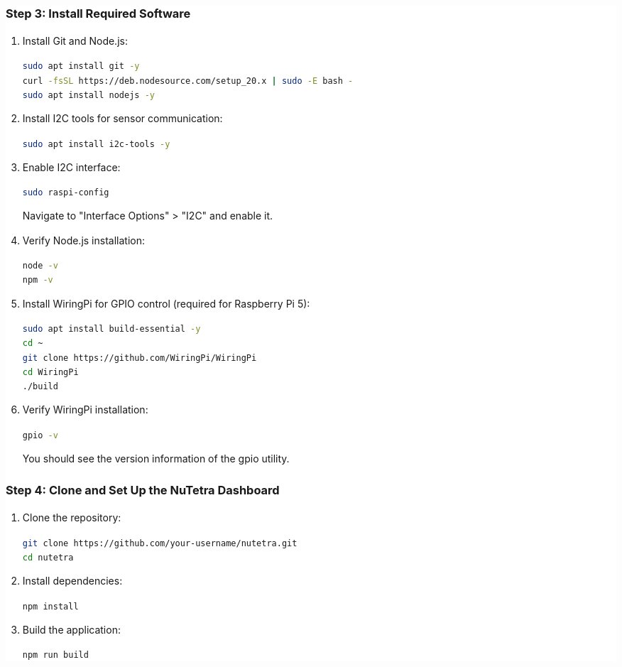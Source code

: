 ### Step 3: Install Required Software

1. Install Git and Node.js:
   ```bash
   sudo apt install git -y
   curl -fsSL https://deb.nodesource.com/setup_20.x | sudo -E bash -
   sudo apt install nodejs -y
   ```

2. Install I2C tools for sensor communication:
   ```bash
   sudo apt install i2c-tools -y
   ```

3. Enable I2C interface:
   ```bash
   sudo raspi-config
   ```
   Navigate to "Interface Options" > "I2C" and enable it.

4. Verify Node.js installation:
   ```bash
   node -v
   npm -v
   ```

5. Install WiringPi for GPIO control (required for Raspberry Pi 5):
   ```bash
   sudo apt install build-essential -y
   cd ~
   git clone https://github.com/WiringPi/WiringPi
   cd WiringPi
   ./build
   ```

6. Verify WiringPi installation:
   ```bash
   gpio -v
   ```
   You should see the version information of the gpio utility.

### Step 4: Clone and Set Up the NuTetra Dashboard

1. Clone the repository:
   ```bash
   git clone https://github.com/your-username/nutetra.git
   cd nutetra
   ```

2. Install dependencies:
   ```bash
   npm install
   ```

3. Build the application:
   ```bash
   npm run build
   ```
